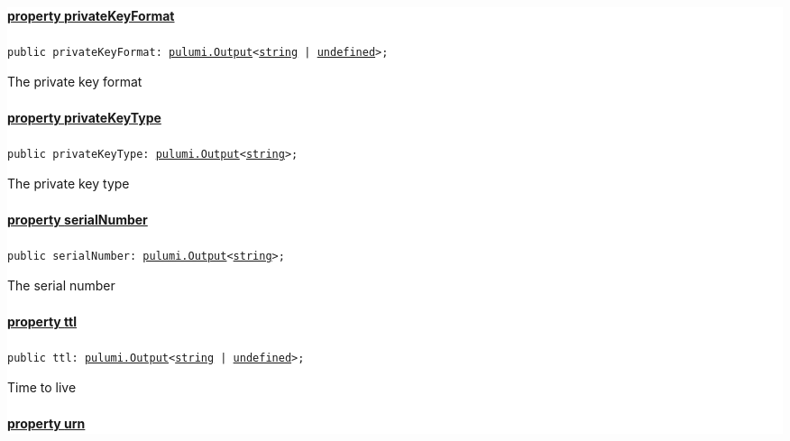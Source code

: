 <h4 class="pdoc-member-header" id="SecretBackendCert-privateKeyFormat">
<a class="pdoc-child-name" href="https://github.com/pulumi/pulumi-vault/blob/657a1ac0cf12b0777fb7541a0c7d57c77af9b64d/sdk/nodejs/pkiSecret/secretBackendCert.ts#L100">property <b>privateKeyFormat</b></a>
</h4>

<pre class="highlight"><code><span class='kd'>public </span>privateKeyFormat: <a href='/docs/reference/pkg/nodejs/pulumi/pulumi/#Output'>pulumi.Output</a>&lt;<span class='kd'><a href='https://developer.mozilla.org/en-US/docs/Web/JavaScript/Reference/Global_Objects/String'>string</a></span> | <span class='kd'><a href='https://developer.mozilla.org/en-US/docs/Web/JavaScript/Reference/Global_Objects/undefined'>undefined</a></span>&gt;;</code></pre>

The private key format

<h4 class="pdoc-member-header" id="SecretBackendCert-privateKeyType">
<a class="pdoc-child-name" href="https://github.com/pulumi/pulumi-vault/blob/657a1ac0cf12b0777fb7541a0c7d57c77af9b64d/sdk/nodejs/pkiSecret/secretBackendCert.ts#L104">property <b>privateKeyType</b></a>
</h4>

<pre class="highlight"><code><span class='kd'>public </span>privateKeyType: <a href='/docs/reference/pkg/nodejs/pulumi/pulumi/#Output'>pulumi.Output</a>&lt;<span class='kd'><a href='https://developer.mozilla.org/en-US/docs/Web/JavaScript/Reference/Global_Objects/String'>string</a></span>&gt;;</code></pre>

The private key type

<h4 class="pdoc-member-header" id="SecretBackendCert-serialNumber">
<a class="pdoc-child-name" href="https://github.com/pulumi/pulumi-vault/blob/657a1ac0cf12b0777fb7541a0c7d57c77af9b64d/sdk/nodejs/pkiSecret/secretBackendCert.ts#L108">property <b>serialNumber</b></a>
</h4>

<pre class="highlight"><code><span class='kd'>public </span>serialNumber: <a href='/docs/reference/pkg/nodejs/pulumi/pulumi/#Output'>pulumi.Output</a>&lt;<span class='kd'><a href='https://developer.mozilla.org/en-US/docs/Web/JavaScript/Reference/Global_Objects/String'>string</a></span>&gt;;</code></pre>

The serial number

<h4 class="pdoc-member-header" id="SecretBackendCert-ttl">
<a class="pdoc-child-name" href="https://github.com/pulumi/pulumi-vault/blob/657a1ac0cf12b0777fb7541a0c7d57c77af9b64d/sdk/nodejs/pkiSecret/secretBackendCert.ts#L112">property <b>ttl</b></a>
</h4>

<pre class="highlight"><code><span class='kd'>public </span>ttl: <a href='/docs/reference/pkg/nodejs/pulumi/pulumi/#Output'>pulumi.Output</a>&lt;<span class='kd'><a href='https://developer.mozilla.org/en-US/docs/Web/JavaScript/Reference/Global_Objects/String'>string</a></span> | <span class='kd'><a href='https://developer.mozilla.org/en-US/docs/Web/JavaScript/Reference/Global_Objects/undefined'>undefined</a></span>&gt;;</code></pre>

Time to live

<h4 class="pdoc-member-header" id="SecretBackendCert-urn">
<a class="pdoc-child-name" href="https://github.com/pulumi/pulumi-vault/blob/657a1ac0cf12b0777fb7541a0c7d57c77af9b64d/sdk/nodejs/pkiSecret/secretBackendCert.ts#L10">property <b>urn</b></a>
</h4>

